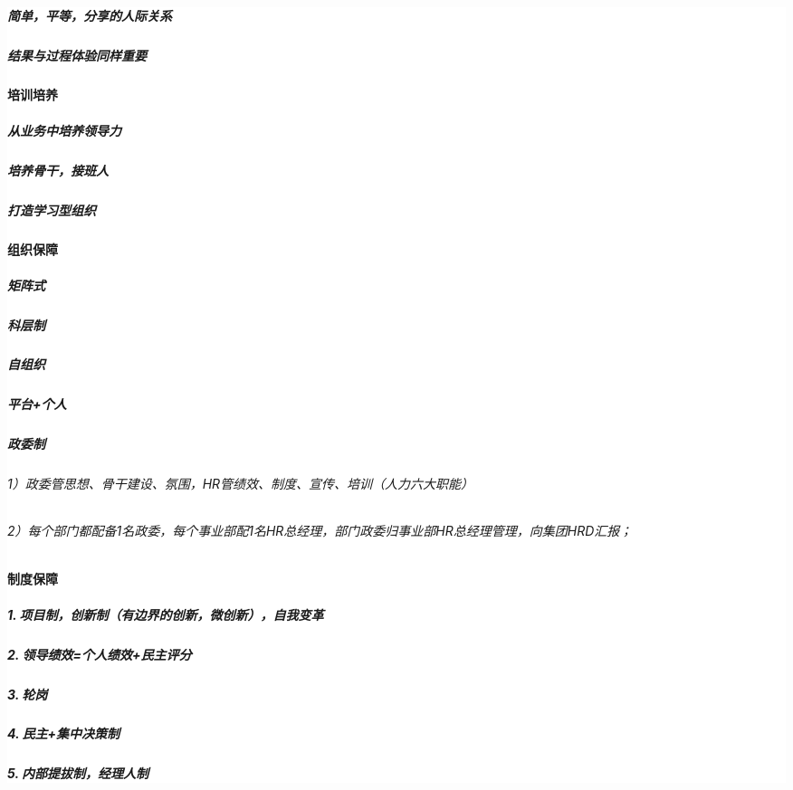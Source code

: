 ##### 简单，平等，分享的人际关系

##### 结果与过程体验同样重要

#### 培训培养

##### 从业务中培养领导力

##### 培养骨干，接班人

##### 打造学习型组织

#### 组织保障

##### 矩阵式

##### 科层制

##### 自组织

##### 平台+个人

##### 政委制

###### 1）政委管思想、骨干建设、氛围，HR管绩效、制度、宣传、培训（人力六大职能）

###### 2）每个部门都配备1名政委，每个事业部配1名HR总经理，部门政委归事业部HR总经理管理，向集团HRD汇报；

#### 制度保障

##### 1. 项目制，创新制（有边界的创新，微创新），自我变革

##### 2. 领导绩效=个人绩效+民主评分

##### 3. 轮岗

##### 4. 民主+集中决策制

##### 5. 内部提拔制，经理人制
